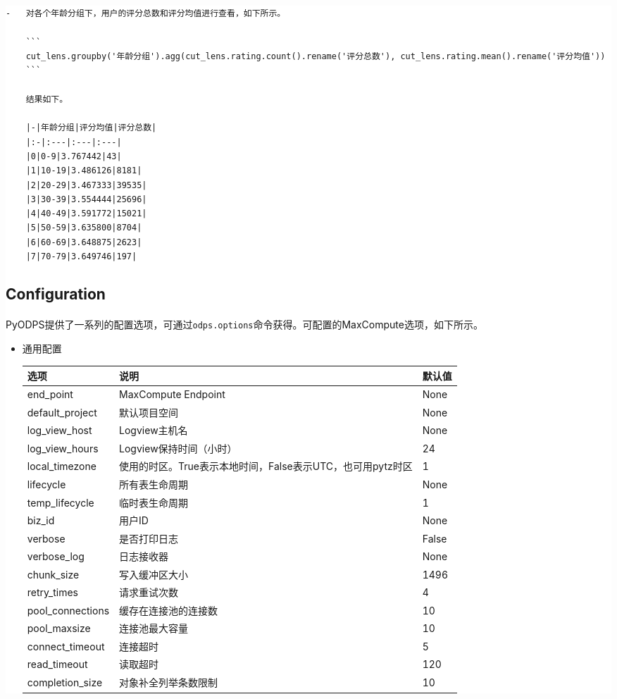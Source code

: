     -   对各个年龄分组下，用户的评分总数和评分均值进行查看，如下所示。

        ```
        cut_lens.groupby('年龄分组').agg(cut_lens.rating.count().rename('评分总数'), cut_lens.rating.mean().rename('评分均值'))
        ```

        结果如下。

        |-|年龄分组|评分均值|评分总数|
        |:-|:---|:---|:---|
        |0|0-9|3.767442|43|
        |1|10-19|3.486126|8181|
        |2|20-29|3.467333|39535|
        |3|30-39|3.554444|25696|
        |4|40-49|3.591772|15021|
        |5|50-59|3.635800|8704|
        |6|60-69|3.648875|2623|
        |7|70-79|3.649746|197|


## Configuration

PyODPS提供了一系列的配置选项，可通过`odps.options`命令获得。可配置的MaxCompute选项，如下所示。

-   通用配置

    |选项|说明|默认值|
    |:-|:-|:--|
    |end\_point|MaxCompute Endpoint|None|
    |default\_project|默认项目空间|None|
    |log\_view\_host|Logview主机名|None|
    |log\_view\_hours|Logview保持时间（小时）|24|
    |local\_timezone|使用的时区。True表示本地时间，False表示UTC，也可用pytz时区|1|
    |lifecycle|所有表生命周期|None|
    |temp\_lifecycle|临时表生命周期|1|
    |biz\_id|用户ID|None|
    |verbose|是否打印日志|False|
    |verbose\_log|日志接收器|None|
    |chunk\_size|写入缓冲区大小|1496|
    |retry\_times|请求重试次数|4|
    |pool\_connections|缓存在连接池的连接数|10|
    |pool\_maxsize|连接池最大容量|10|
    |connect\_timeout|连接超时|5|
    |read\_timeout|读取超时|120|
    |completion\_size|对象补全列举条数限制|10|